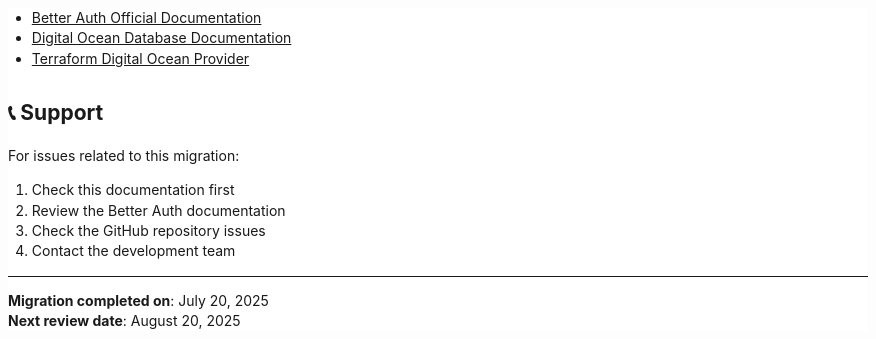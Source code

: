 - [Better Auth Official Documentation](https://www.better-auth.com/docs)
- [Digital Ocean Database Documentation](https://docs.digitalocean.com/products/databases/)
- [Terraform Digital Ocean Provider](https://registry.terraform.io/providers/digitalocean/digitalocean/latest/docs)

## 📞 **Support**

For issues related to this migration:

1. Check this documentation first
2. Review the Better Auth documentation
3. Check the GitHub repository issues
4. Contact the development team

---

**Migration completed on**: July 20, 2025  
**Next review date**: August 20, 2025
